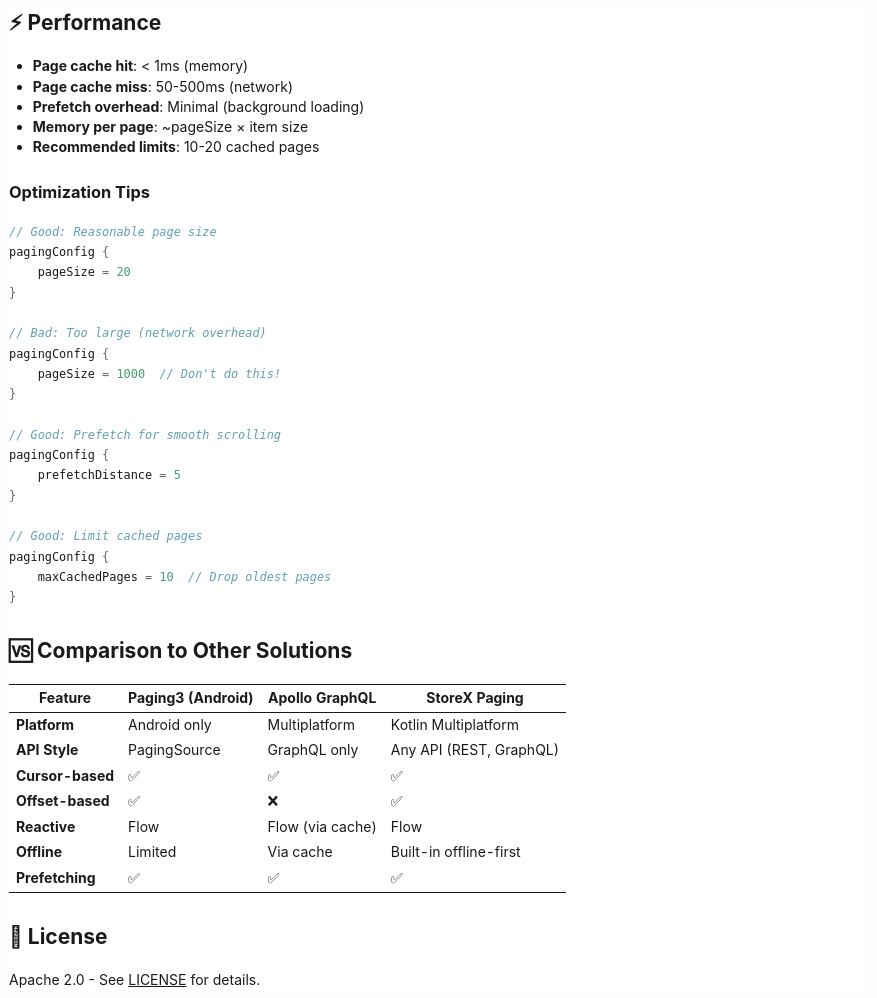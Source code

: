 ## ⚡ Performance

- **Page cache hit**: < 1ms (memory)
- **Page cache miss**: 50-500ms (network)
- **Prefetch overhead**: Minimal (background loading)
- **Memory per page**: ~pageSize × item size
- **Recommended limits**: 10-20 cached pages

### Optimization Tips

```kotlin
// Good: Reasonable page size
pagingConfig {
    pageSize = 20
}

// Bad: Too large (network overhead)
pagingConfig {
    pageSize = 1000  // Don't do this!
}

// Good: Prefetch for smooth scrolling
pagingConfig {
    prefetchDistance = 5
}

// Good: Limit cached pages
pagingConfig {
    maxCachedPages = 10  // Drop oldest pages
}
```

## 🆚 Comparison to Other Solutions

| Feature | Paging3 (Android) | Apollo GraphQL | StoreX Paging |
|---------|-------------------|----------------|---------------|
| **Platform** | Android only | Multiplatform | Kotlin Multiplatform |
| **API Style** | PagingSource | GraphQL only | Any API (REST, GraphQL) |
| **Cursor-based** | ✅ | ✅ | ✅ |
| **Offset-based** | ✅ | ❌ | ✅ |
| **Reactive** | Flow | Flow (via cache) | Flow |
| **Offline** | Limited | Via cache | Built-in offline-first |
| **Prefetching** | ✅ | ✅ | ✅ |

## 📄 License

Apache 2.0 - See [LICENSE](../LICENSE) for details.
